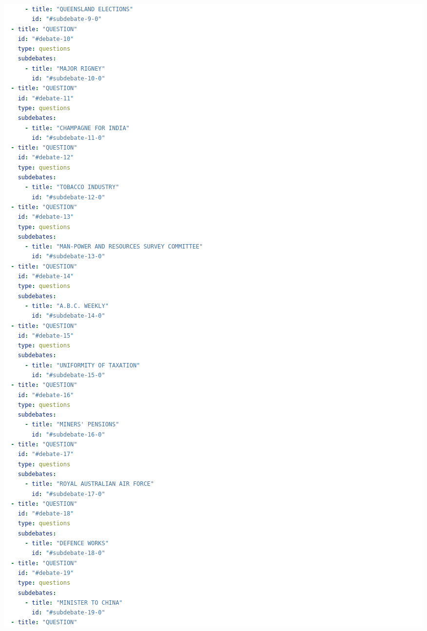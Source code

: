 ```yaml
      - title: "QUEENSLAND ELECTIONS"
        id: "#subdebate-9-0"
  - title: "QUESTION"
    id: "#debate-10"
    type: questions
    subdebates:
      - title: "MAJOR RIGNEY"
        id: "#subdebate-10-0"
  - title: "QUESTION"
    id: "#debate-11"
    type: questions
    subdebates:
      - title: "CHAMPAGNE FOR INDIA"
        id: "#subdebate-11-0"
  - title: "QUESTION"
    id: "#debate-12"
    type: questions
    subdebates:
      - title: "TOBACCO INDUSTRY"
        id: "#subdebate-12-0"
  - title: "QUESTION"
    id: "#debate-13"
    type: questions
    subdebates:
      - title: "MAN-POWER AND RESOURCES SURVEY COMMITTEE"
        id: "#subdebate-13-0"
  - title: "QUESTION"
    id: "#debate-14"
    type: questions
    subdebates:
      - title: "A.B.C. WEEKLY"
        id: "#subdebate-14-0"
  - title: "QUESTION"
    id: "#debate-15"
    type: questions
    subdebates:
      - title: "UNIFORMITY OF TAXATION"
        id: "#subdebate-15-0"
  - title: "QUESTION"
    id: "#debate-16"
    type: questions
    subdebates:
      - title: "MINERS' PENSIONS"
        id: "#subdebate-16-0"
  - title: "QUESTION"
    id: "#debate-17"
    type: questions
    subdebates:
      - title: "ROYAL AUSTRALIAN AIR FORCE"
        id: "#subdebate-17-0"
  - title: "QUESTION"
    id: "#debate-18"
    type: questions
    subdebates:
      - title: "DEFENCE WORKS"
        id: "#subdebate-18-0"
  - title: "QUESTION"
    id: "#debate-19"
    type: questions
    subdebates:
      - title: "MINISTER TO CHINA"
        id: "#subdebate-19-0"
  - title: "QUESTION"
```